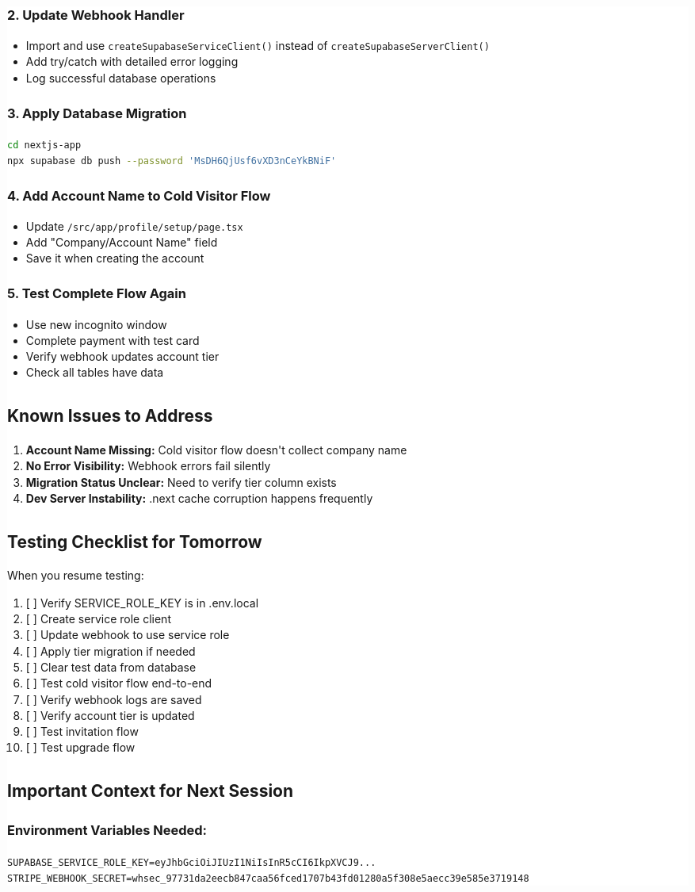 ### 2. **Update Webhook Handler**
- Import and use `createSupabaseServiceClient()` instead of `createSupabaseServerClient()`
- Add try/catch with detailed error logging
- Log successful database operations

### 3. **Apply Database Migration**
```bash
cd nextjs-app
npx supabase db push --password 'MsDH6QjUsf6vXD3nCeYkBNiF'
```

### 4. **Add Account Name to Cold Visitor Flow**
- Update `/src/app/profile/setup/page.tsx`
- Add "Company/Account Name" field
- Save it when creating the account

### 5. **Test Complete Flow Again**
- Use new incognito window
- Complete payment with test card
- Verify webhook updates account tier
- Check all tables have data

## Known Issues to Address

1. **Account Name Missing:** Cold visitor flow doesn't collect company name
2. **No Error Visibility:** Webhook errors fail silently
3. **Migration Status Unclear:** Need to verify tier column exists
4. **Dev Server Instability:** .next cache corruption happens frequently

## Testing Checklist for Tomorrow

When you resume testing:

1. [ ] Verify SERVICE_ROLE_KEY is in .env.local
2. [ ] Create service role client
3. [ ] Update webhook to use service role
4. [ ] Apply tier migration if needed
5. [ ] Clear test data from database
6. [ ] Test cold visitor flow end-to-end
7. [ ] Verify webhook logs are saved
8. [ ] Verify account tier is updated
9. [ ] Test invitation flow
10. [ ] Test upgrade flow

## Important Context for Next Session

### Environment Variables Needed:
```env
SUPABASE_SERVICE_ROLE_KEY=eyJhbGciOiJIUzI1NiIsInR5cCI6IkpXVCJ9...
STRIPE_WEBHOOK_SECRET=whsec_97731da2eecb847caa56fced1707b43fd01280a5f308e5aecc39e585e3719148
```
